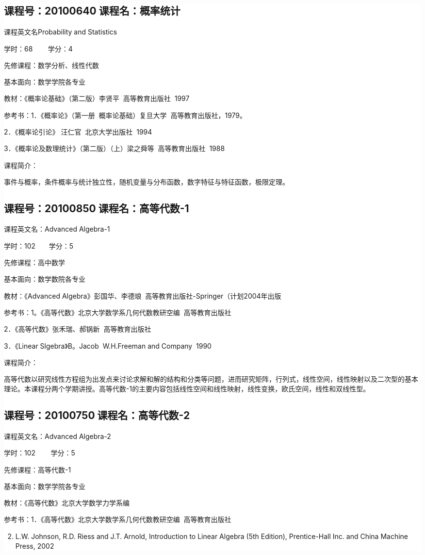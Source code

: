 ## 课程号：20100640 课程名：概率统计

课程英文名Probability and Statistics

学时：68        学分：4

先修课程：数学分析、线性代数

基本面向：数学学院各专业

教材：《概率论基础》（第二版）李贤平  高等教育出版社  1997

参考书：1．《概率论》（第一册  概率论基础）复旦大学  高等教育出版社，1979。

2．《概率论引论》 汪仁官  北京大学出版社  1994

3．《概率论及数理统计》（第二版）（上）梁之舜等  高等教育出版社  1988

课程简介：

事件与概率，条件概率与统计独立性，随机变量与分布函数，数字特征与特征函数，极限定理。

## 课程号：20100850 课程名：高等代数-1

课程英文名：Advanced Algebra-1

学时：102       学分：5

先修课程：高中数学

基本面向：数学数院各专业

教材：《Advanced Algebra》彭国华、李德琅  高等教育出版社-Springer（计划2004年出版

参考书：1。《高等代数》北京大学数学系几何代数教研空编  高等教育出版社

2．《高等代数》张禾瑞、郝锅新  高等教育出版社

3．《Linear Slgebra》B。Jacob  W.H.Freeman and Company  1990

课程简介：

高等代数以研究线性方程组为出发点来讨论求解和解的结构和分类等问题，进而研究矩阵，行列式，线性空间，线性映射以及二次型的基本理论。本课程分两个学期讲授。高等代数-1的主要内容包括线性空间和线性映射，线性变换，欧氏空间，线性和双线性型。

## 课程号：20100750 课程名：高等代数-2

课程英文名：Advanced Algebra-2

学时：102        学分：5

先修课程：高等代数-1

基本面向：数学学院各专业

教材：《高等代数》北京大学数学力学系编

参考书：1．《高等代数》北京大学数学系几何代数教研空编  高等教育出版社

2. L.W. Johnson, R.D. Riess and J.T. Arnold, Introduction to Linear Algebra (5th Edition), Prentice-Hall Inc. and China Machine Press, 2002
